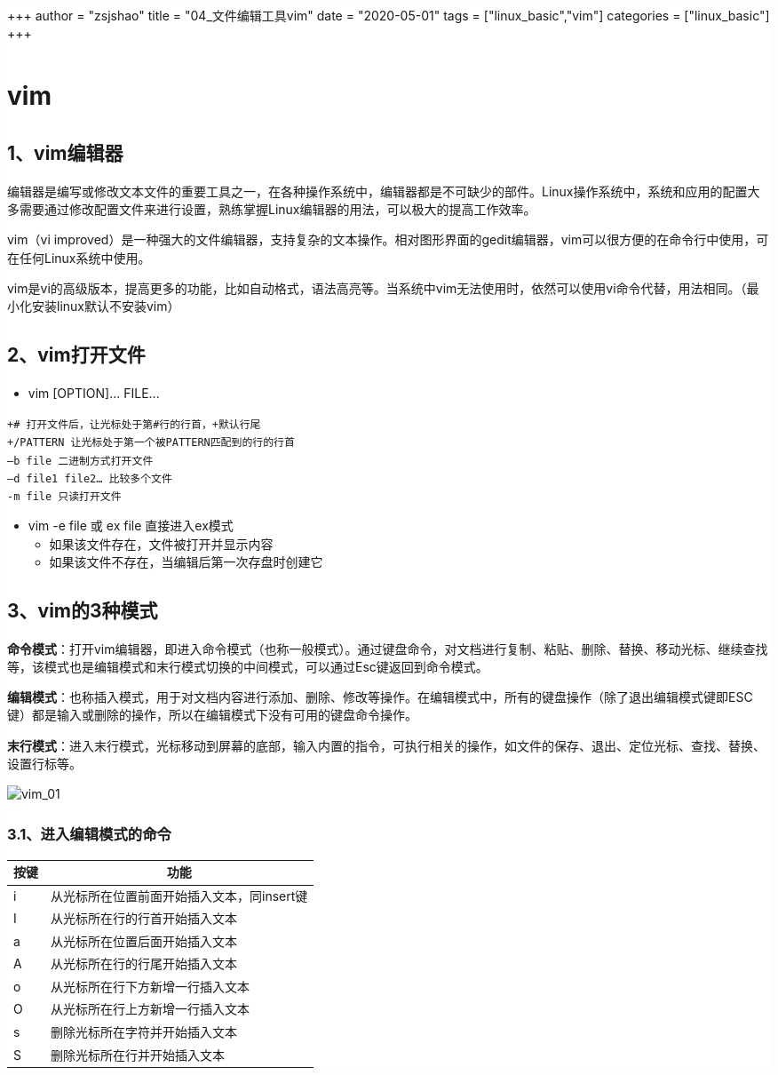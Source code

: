 +++
author = "zsjshao"
title = "04_文件编辑工具vim"
date = "2020-05-01"
tags = ["linux_basic","vim"]
categories = ["linux_basic"]
+++
# vim

## 1、vim编辑器

编辑器是编写或修改文本文件的重要工具之一，在各种操作系统中，编辑器都是不可缺少的部件。Linux操作系统中，系统和应用的配置大多需要通过修改配置文件来进行设置，熟练掌握Linux编辑器的用法，可以极大的提高工作效率。

 vim（vi improved）是一种强大的文件编辑器，支持复杂的文本操作。相对图形界面的gedit编辑器，vim可以很方便的在命令行中使用，可在任何Linux系统中使用。

vim是vi的高级版本，提高更多的功能，比如自动格式，语法高亮等。当系统中vim无法使用时，依然可以使用vi命令代替，用法相同。（最小化安装linux默认不安装vim）

## 2、vim打开文件

- vim [OPTION]... FILE...

```
+# 打开文件后，让光标处于第#行的行首，+默认行尾
+/PATTERN 让光标处于第一个被PATTERN匹配到的行的行首
–b file 二进制方式打开文件
–d file1 file2… 比较多个文件
-m file 只读打开文件
```

- vim -e file 或 ex file 直接进入ex模式
  - 如果该文件存在，文件被打开并显示内容
  - 如果该文件不存在，当编辑后第一次存盘时创建它

## 3、vim的3种模式

**命令模式**：打开vim编辑器，即进入命令模式（也称一般模式）。通过键盘命令，对文档进行复制、粘贴、删除、替换、移动光标、继续查找等，该模式也是编辑模式和末行模式切换的中间模式，可以通过Esc键返回到命令模式。

**编辑模式**：也称插入模式，用于对文档内容进行添加、删除、修改等操作。在编辑模式中，所有的键盘操作（除了退出编辑模式键即ESC键）都是输入或删除的操作，所以在编辑模式下没有可用的键盘命令操作。

**末行模式**：进入末行模式，光标移动到屏幕的底部，输入内置的指令，可执行相关的操作，如文件的保存、退出、定位光标、查找、替换、设置行标等。

![vim_01](http://images.zsjshao.cn/images/linux_basic/04-vim/vim_01.png)

### 3.1、进入编辑模式的命令

| 按键 | 功能                                       |
| ---- | ------------------------------------------ |
| i    | 从光标所在位置前面开始插入文本，同insert键 |
| I    | 从光标所在行的行首开始插入文本             |
| a    | 从光标所在位置后面开始插入文本             |
| A    | 从光标所在行的行尾开始插入文本             |
| o    | 从光标所在行下方新增一行插入文本           |
| O    | 从光标所在行上方新增一行插入文本           |
| s    | 删除光标所在字符并开始插入文本             |
| S    | 删除光标所在行并开始插入文本               |
